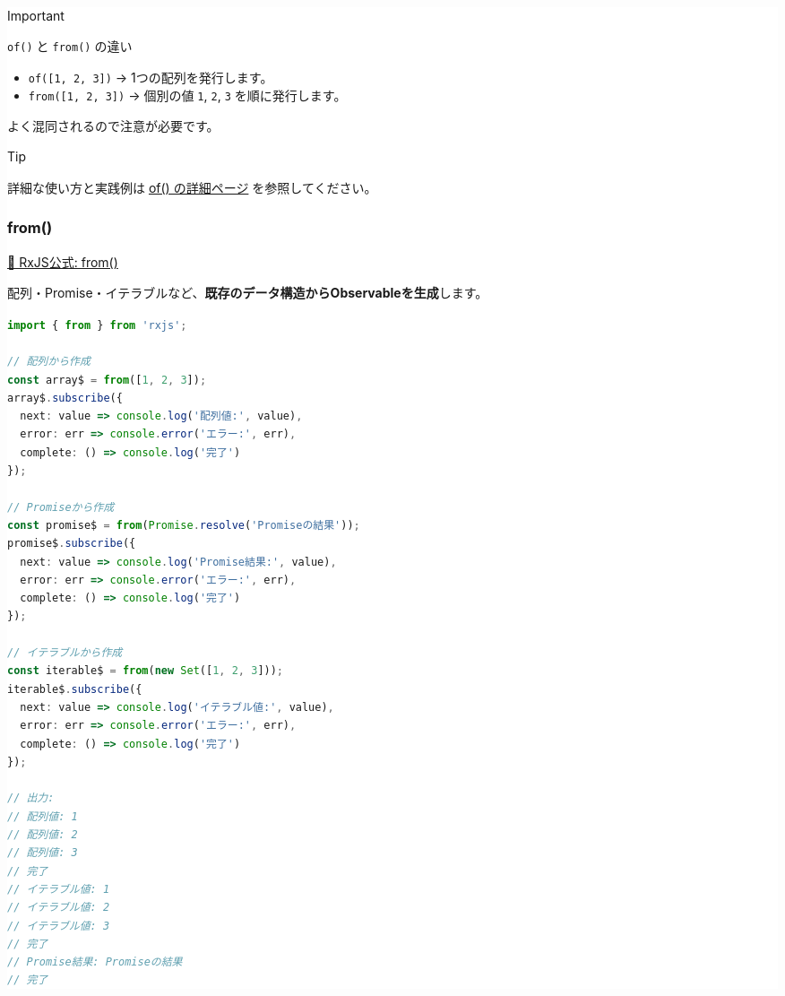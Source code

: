> [!IMPORTANT]
> `of()` と `from()` の違い
> - `of([1, 2, 3])` → 1つの配列を発行します。
> - `from([1, 2, 3])` → 個別の値 `1`, `2`, `3` を順に発行します。
>
> よく混同されるので注意が必要です。

> [!TIP]
> 詳細な使い方と実践例は [of() の詳細ページ](/guide/creation-functions/basic/of) を参照してください。

### from()
[📘 RxJS公式: from()](https://rxjs.dev/api/index/function/from)

配列・Promise・イテラブルなど、**既存のデータ構造からObservableを生成**します。

```ts
import { from } from 'rxjs';

// 配列から作成
const array$ = from([1, 2, 3]);
array$.subscribe({
  next: value => console.log('配列値:', value),
  error: err => console.error('エラー:', err),
  complete: () => console.log('完了')
});

// Promiseから作成
const promise$ = from(Promise.resolve('Promiseの結果'));
promise$.subscribe({
  next: value => console.log('Promise結果:', value),
  error: err => console.error('エラー:', err),
  complete: () => console.log('完了')
});

// イテラブルから作成
const iterable$ = from(new Set([1, 2, 3]));
iterable$.subscribe({
  next: value => console.log('イテラブル値:', value),
  error: err => console.error('エラー:', err),
  complete: () => console.log('完了')
});

// 出力:
// 配列値: 1
// 配列値: 2
// 配列値: 3
// 完了
// イテラブル値: 1
// イテラブル値: 2
// イテラブル値: 3
// 完了
// Promise結果: Promiseの結果
// 完了
```
